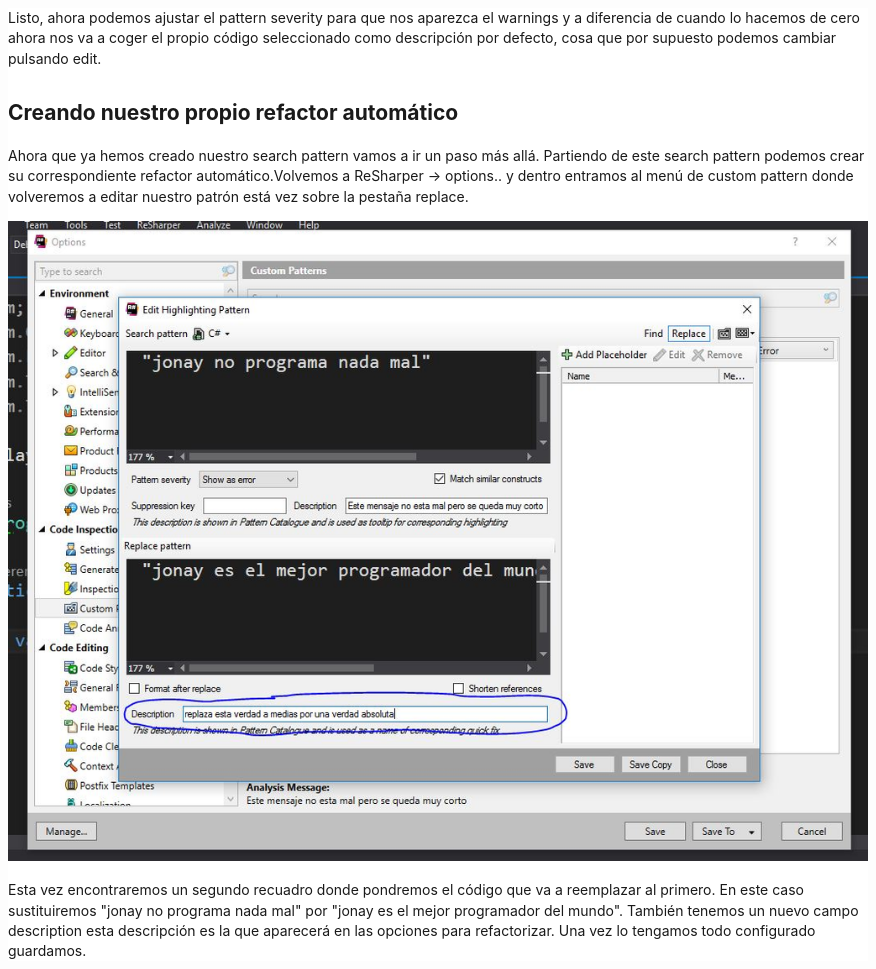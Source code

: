 
Listo, ahora podemos ajustar el pattern severity para que nos aparezca el warnings y a diferencia
de cuando lo hacemos de cero ahora nos va a coger el propio código seleccionado como descripción por
defecto, cosa que por supuesto podemos cambiar pulsando edit.


Creando nuestro propio refactor automático
--


Ahora que ya hemos creado nuestro search pattern vamos a ir un paso más allá. Partiendo de este
search pattern podemos crear su correspondiente refactor automático.Volvemos a ReSharper -> options.. 
y dentro entramos al menú de custom pattern donde volveremos a editar nuestro patrón está
vez sobre la pestaña replace.

![11](searchPattern_11.jpg)

Esta vez encontraremos un segundo recuadro donde pondremos el código que va a reemplazar al
primero. En este caso sustituiremos "jonay no programa nada mal" por 
"jonay es el mejor programador del mundo". También tenemos un nuevo campo description 
esta descripción es la que aparecerá en las opciones para refactorizar.
Una vez lo tengamos todo configurado guardamos.
